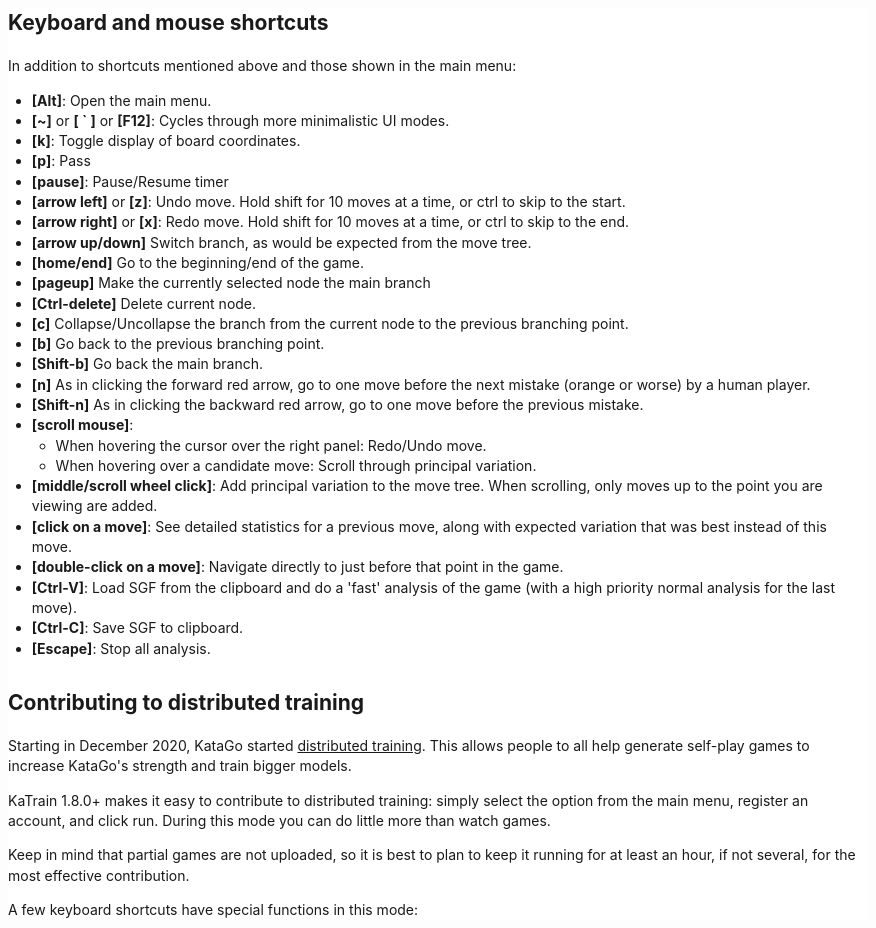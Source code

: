   
## <a name="keyboard"></a> Keyboard and mouse shortcuts

In addition to shortcuts mentioned above and those shown in the main menu:

* **[Alt]**: Open the main menu.
* **[~]** or **[ ` ]** or **[F12]**: Cycles through more minimalistic UI modes.
* **[k]**: Toggle display of board coordinates.
* **[p]**: Pass
* **[pause]**: Pause/Resume timer
* **[arrow left]** or **[z]**: Undo move. Hold shift for 10 moves at a time, or ctrl to skip to the start.
* **[arrow right]** or **[x]**: Redo move. Hold shift for 10 moves at a time, or ctrl to skip to the end.
* **[arrow up/down]** Switch branch, as would be expected from the move tree.
* **[home/end]** Go to the beginning/end of the game.
* **[pageup]** Make the currently selected node the main branch
* **[Ctrl-delete]** Delete current node.
* **[c]** Collapse/Uncollapse the branch from the current node to the previous branching point.
* **[b]** Go back to the previous branching point.
* **[Shift-b]** Go back the main branch.
* **[n]** As in clicking the forward red arrow, go to one move before the next mistake (orange or worse) by a human player.
* **[Shift-n]** As in clicking the backward red arrow, go to one move before the previous mistake.
* **[scroll mouse]**:
  * When hovering the cursor over the right panel: Redo/Undo move.
  * When hovering over a candidate move: Scroll through principal variation.
* **[middle/scroll wheel click]**: Add principal variation to the move tree. When scrolling, only moves up to the point you are viewing are added.
* **[click on a move]**: See detailed statistics for a previous move, along with expected variation that was best instead of this move.
* **[double-click on a move]**: Navigate directly to just before that point in the game.
* **[Ctrl-V]**: Load SGF from the clipboard and do a 'fast' analysis of the game (with a high priority normal analysis for the last move).
* **[Ctrl-C]**: Save SGF to clipboard.
* **[Escape]**: Stop all analysis.

## <a name="distributed"></a>  Contributing to distributed training
Starting in December 2020, KataGo started [distributed training](https://katagotraining.org/).
This allows people to all help generate self-play games to increase KataGo's strength and train bigger models. 

KaTrain 1.8.0+ makes it easy to contribute to distributed training: simply select the option from the main menu, register an account, and click run.
During this mode you can do little more than watch games.

Keep in mind that partial games are not uploaded,
 so it is best to plan to keep it running for at least an hour, if not several, for the most effective contribution.  

A few keyboard shortcuts have special functions in this mode:
